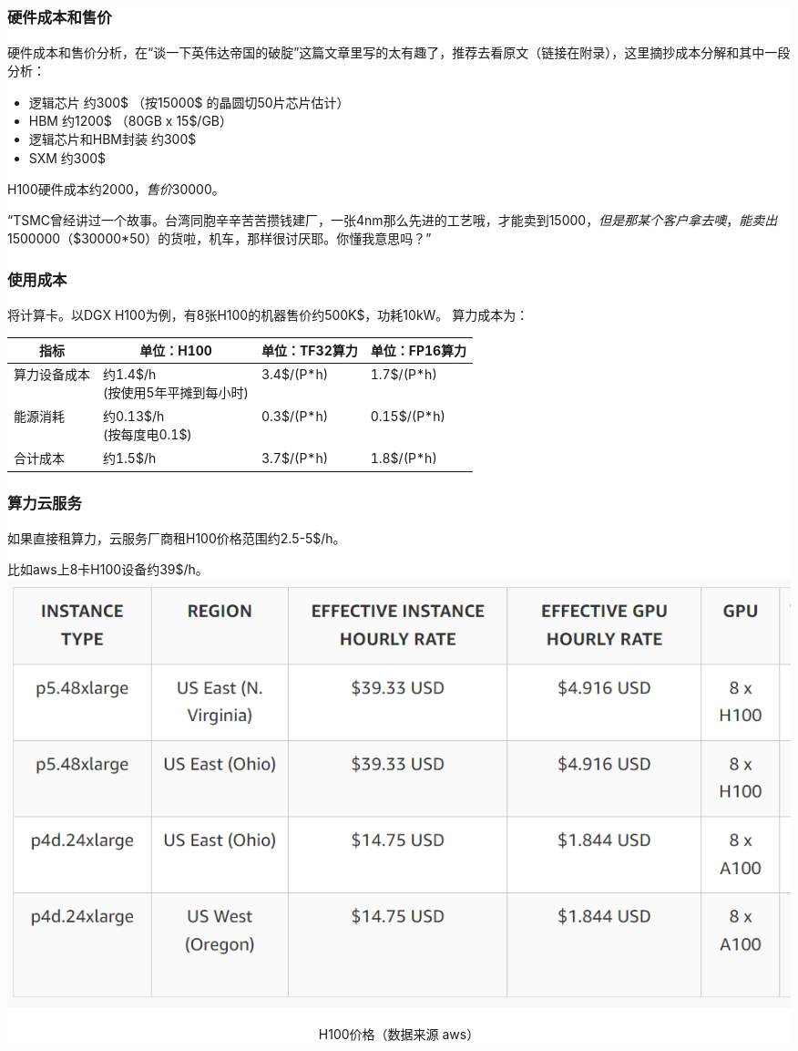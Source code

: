 ### 硬件成本和售价
硬件成本和售价分析，在“谈一下英伟达帝国的破腚”这篇文章里写的太有趣了，推荐去看原文（链接在附录），这里摘抄成本分解和其中一段分析：
+ 逻辑芯片 约300$ （按15000\$ 的晶圆切50片芯片估计）
+ HBM 约1200$ （80GB x 15\$/GB）
+ 逻辑芯片和HBM封装 约300$
+ SXM 约300$

H100硬件成本约2000$，售价$30000。

“TSMC曾经讲过一个故事。台湾同胞辛辛苦苦攒钱建厂，一张4nm那么先进的工艺哦，才能卖到$15000，但是那某个客户拿去噢，能卖出$1500000（$30000*50）的货啦，机车，那样很讨厌耶。你懂我意思吗？”

### 使用成本
将计算卡。以DGX H100为例，有8张H100的机器售价约500K$，功耗10kW。
算力成本为：

| 指标         | 单位：H100                             | 单位：TF32算力 | 单位：FP16算力 |
| ------------ | -------------------------------------- | -------------- | -------------- |
| 算力设备成本 | 约1.4\$/h<br />(按使用5年平摊到每小时) | 3.4\$/(P*h)    | 1.7\$/(P*h)    |
| 能源消耗     | 约0.13\$/h<br />(按每度电0.1$)  | 0.3\$/(P*h)    | 0.15\$/(P*h)   |
| 合计成本     | 约1.5\$/h                              | 3.7\$/(P*h)    | 1.8\$/(P*h)    |

### 算力云服务

如果直接租算力，云服务厂商租H100价格范围约2.5-5$/h。

比如aws上8卡H100设备约39$/h。
![H100价格（数据来源 aws）](data/1723980420289.png)
<center>H100价格（数据来源 aws）</center>
